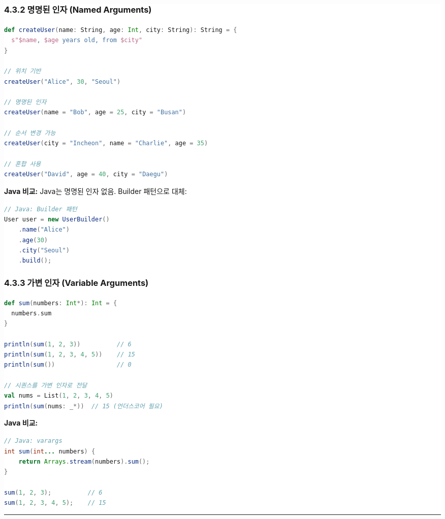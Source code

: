 ### 4.3.2 명명된 인자 (Named Arguments)

```scala
def createUser(name: String, age: Int, city: String): String = {
  s"$name, $age years old, from $city"
}

// 위치 기반
createUser("Alice", 30, "Seoul")

// 명명된 인자
createUser(name = "Bob", age = 25, city = "Busan")

// 순서 변경 가능
createUser(city = "Incheon", name = "Charlie", age = 35)

// 혼합 사용
createUser("David", age = 40, city = "Daegu")
```

**Java 비교:**
Java는 명명된 인자 없음. Builder 패턴으로 대체:
```java
// Java: Builder 패턴
User user = new UserBuilder()
    .name("Alice")
    .age(30)
    .city("Seoul")
    .build();
```

### 4.3.3 가변 인자 (Variable Arguments)

```scala
def sum(numbers: Int*): Int = {
  numbers.sum
}

println(sum(1, 2, 3))          // 6
println(sum(1, 2, 3, 4, 5))    // 15
println(sum())                 // 0

// 시퀀스를 가변 인자로 전달
val nums = List(1, 2, 3, 4, 5)
println(sum(nums: _*))  // 15 (언더스코어 필요)
```

**Java 비교:**
```java
// Java: varargs
int sum(int... numbers) {
    return Arrays.stream(numbers).sum();
}

sum(1, 2, 3);          // 6
sum(1, 2, 3, 4, 5);    // 15
```

---